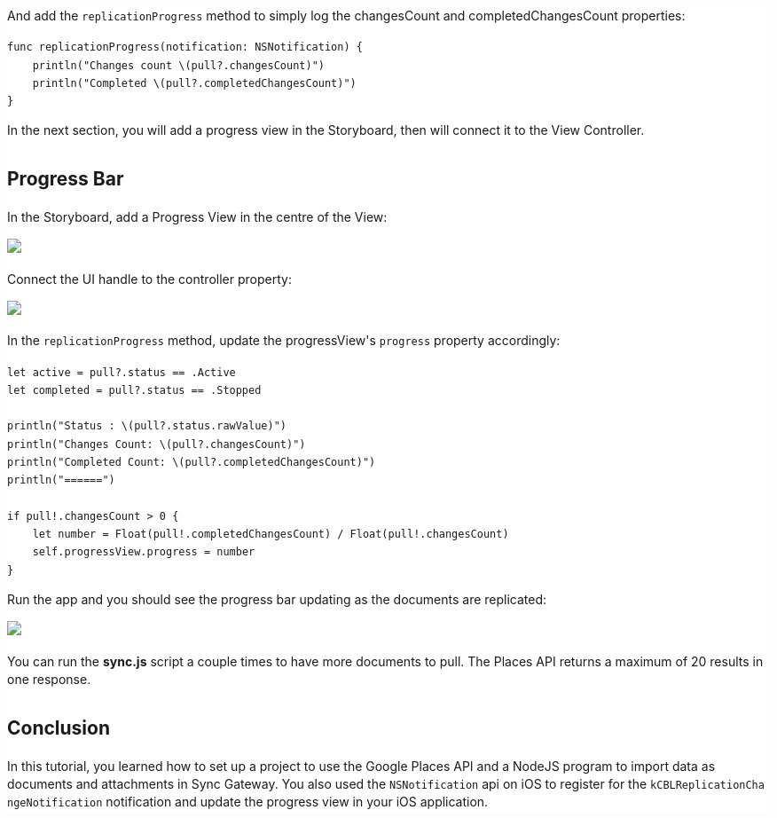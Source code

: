 And add the `replicationProgress` method to simply log the changesCount and completedChangesCount properties:

	func replicationProgress(notification: NSNotification) {
	    println("Changes count \(pull?.changesCount)")
	    println("Completed \(pull?.completedChangesCount)")
	}

In the next section, you will add a progress view in the Storyboard, then will connect it to the View Controller.

## Progress Bar

In the Storyboard, add a Progress View in the centre of the View:

![](http://cl.ly/image/0d330e3R3r3R/Screen%20Shot%202015-06-21%20at%2019.24.17.png)

Connect the UI handle to the controller property:

![](http://cl.ly/image/2S01342L2933/Screen%20Shot%202015-06-21%20at%2019.29.53.png)

In the `replicationProgress` method, update the progressView's `progress` property accordingly:

	let active = pull?.status == .Active
	let completed = pull?.status == .Stopped
	
	println("Status : \(pull?.status.rawValue)")
	println("Changes Count: \(pull?.changesCount)")
	println("Completed Count: \(pull?.completedChangesCount)")
	println("======")
	
	if pull!.changesCount > 0 {
	    let number = Float(pull!.completedChangesCount) / Float(pull!.changesCount)
	    self.progressView.progress = number
	}

Run the app and you should see the progress bar updating as the documents are replicated:

![](http://i.gyazo.com/148bfa61a0f5b8c1ba2fa3e09c5f807e.gif)

You can run the **sync.js** script a couple times to have more documents to pull. The Places API returns a maximum of 20 results in one response.

## Conclusion

In this tutorial, you learned how to set up a project to use the Google Places API and a NodeJS program to import data as documents and attachments in Sync Gateway. You also used the `NSNotification` api on iOS to register for the `kCBLReplicationChangeNotification` notification and update the progress view in your iOS application.